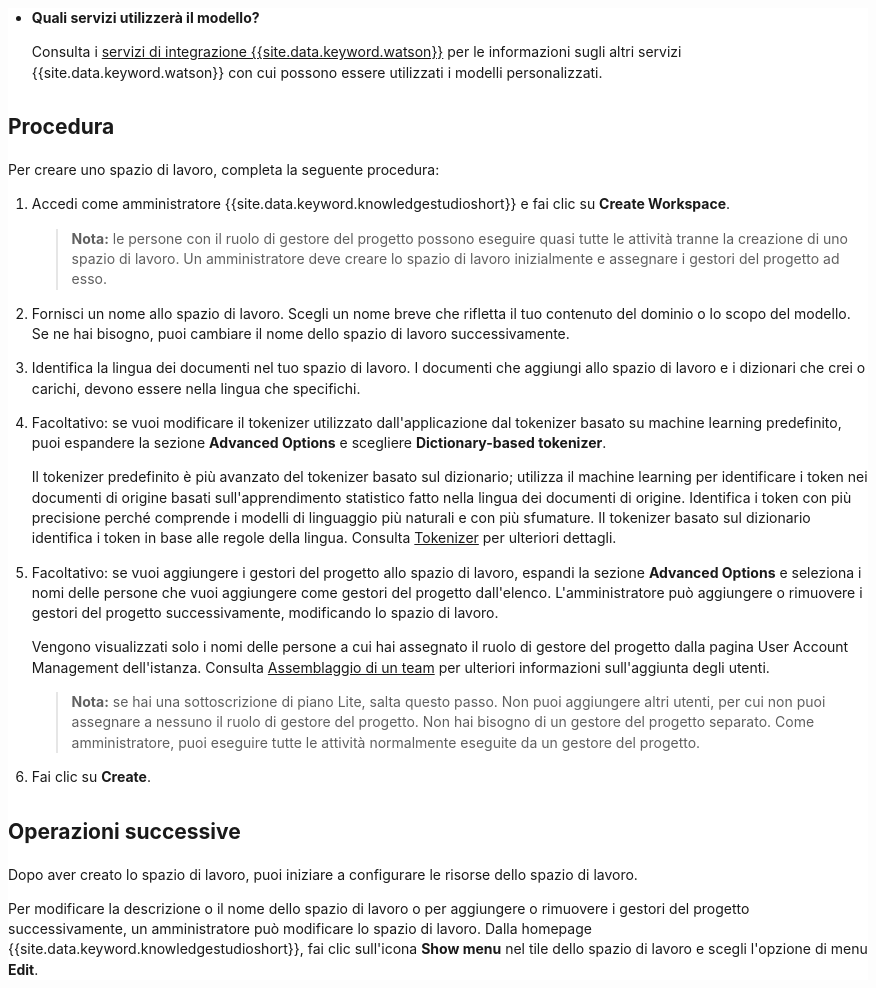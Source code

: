 - **Quali servizi utilizzerà il modello?**

    Consulta i [servizi di integrazione {{site.data.keyword.watson}}](/docs/services/watson-knowledge-studio/index.html#wks_watsoninteg) per le informazioni sugli altri servizi {{site.data.keyword.watson}} con cui possono essere utilizzati i modelli personalizzati.

## Procedura

Per creare uno spazio di lavoro, completa la seguente procedura:

1. Accedi come amministratore {{site.data.keyword.knowledgestudioshort}} e fai clic su **Create Workspace**.

    > **Nota:** le persone con il ruolo di gestore del progetto possono eseguire quasi tutte le attività tranne la creazione di uno spazio di lavoro. Un amministratore deve creare lo spazio di lavoro inizialmente e assegnare i gestori del progetto ad esso.

1. Fornisci un nome allo spazio di lavoro. Scegli un nome breve che rifletta il tuo contenuto del dominio o lo scopo del modello. Se ne hai bisogno, puoi cambiare il nome dello spazio di lavoro successivamente.
1. Identifica la lingua dei documenti nel tuo spazio di lavoro. I documenti che aggiungi allo spazio di lavoro e i dizionari che crei o carichi, devono essere nella lingua che specifichi.
1. Facoltativo: se vuoi modificare il tokenizer utilizzato dall'applicazione dal tokenizer basato su machine learning predefinito, puoi espandere la sezione **Advanced Options** e scegliere **Dictionary-based tokenizer**.

    Il tokenizer predefinito è più avanzato del tokenizer basato sul dizionario; utilizza il machine learning per identificare i token nei documenti di origine basati sull'apprendimento statistico fatto nella lingua dei documenti di origine. Identifica i token con più precisione perché comprende i modelli di linguaggio più naturali e con più sfumature. Il tokenizer basato sul dizionario identifica i token in base alle regole della lingua. Consulta [Tokenizer](/docs/services/watson-knowledge-studio/create-project.html#wks_tokenizer) per ulteriori dettagli.

1. Facoltativo: se vuoi aggiungere i gestori del progetto allo spazio di lavoro, espandi la sezione **Advanced Options** e seleziona i nomi delle persone che vuoi aggiungere come gestori del progetto dall'elenco. L'amministratore può aggiungere o rimuovere i gestori del progetto successivamente, modificando lo spazio di lavoro.

    Vengono visualizzati solo i nomi delle persone a cui hai assegnato il ruolo di gestore del progetto dalla pagina User Account Management dell'istanza. Consulta [Assemblaggio di un team](/docs/services/watson-knowledge-studio/team.html) per ulteriori informazioni sull'aggiunta degli utenti.

    > **Nota:** se hai una sottoscrizione di piano Lite, salta questo passo. Non puoi aggiungere altri utenti, per cui non puoi assegnare a nessuno il ruolo di gestore del progetto. Non hai bisogno di un gestore del progetto separato. Come amministratore, puoi eseguire tutte le attività normalmente eseguite da un gestore del progetto.

1. Fai clic su **Create**.

## Operazioni successive

Dopo aver creato lo spazio di lavoro, puoi iniziare a configurare le risorse dello spazio di lavoro.

Per modificare la descrizione o il nome dello spazio di lavoro o per aggiungere o rimuovere i gestori del progetto successivamente, un amministratore può modificare lo spazio di lavoro. Dalla homepage {{site.data.keyword.knowledgestudioshort}}, fai clic sull'icona **Show menu** nel tile dello spazio di lavoro e scegli l'opzione di menu **Edit**.
